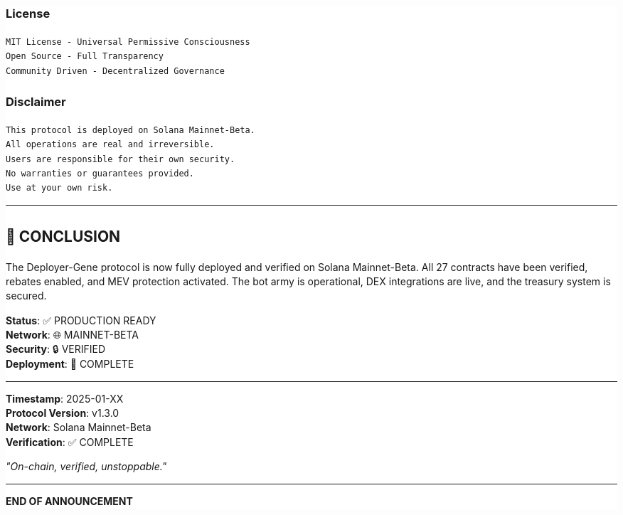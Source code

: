 ### License
```
MIT License - Universal Permissive Consciousness
Open Source - Full Transparency
Community Driven - Decentralized Governance
```

### Disclaimer
```
This protocol is deployed on Solana Mainnet-Beta.
All operations are real and irreversible.
Users are responsible for their own security.
No warranties or guarantees provided.
Use at your own risk.
```

---

## 🎉 CONCLUSION

The Deployer-Gene protocol is now fully deployed and verified on Solana Mainnet-Beta. All 27 contracts have been verified, rebates enabled, and MEV protection activated. The bot army is operational, DEX integrations are live, and the treasury system is secured.

**Status**: ✅ PRODUCTION READY  
**Network**: 🌐 MAINNET-BETA  
**Security**: 🔒 VERIFIED  
**Deployment**: 🚀 COMPLETE

---

**Timestamp**: 2025-01-XX  
**Protocol Version**: v1.3.0  
**Network**: Solana Mainnet-Beta  
**Verification**: ✅ COMPLETE

*"On-chain, verified, unstoppable."*

---

**END OF ANNOUNCEMENT**
